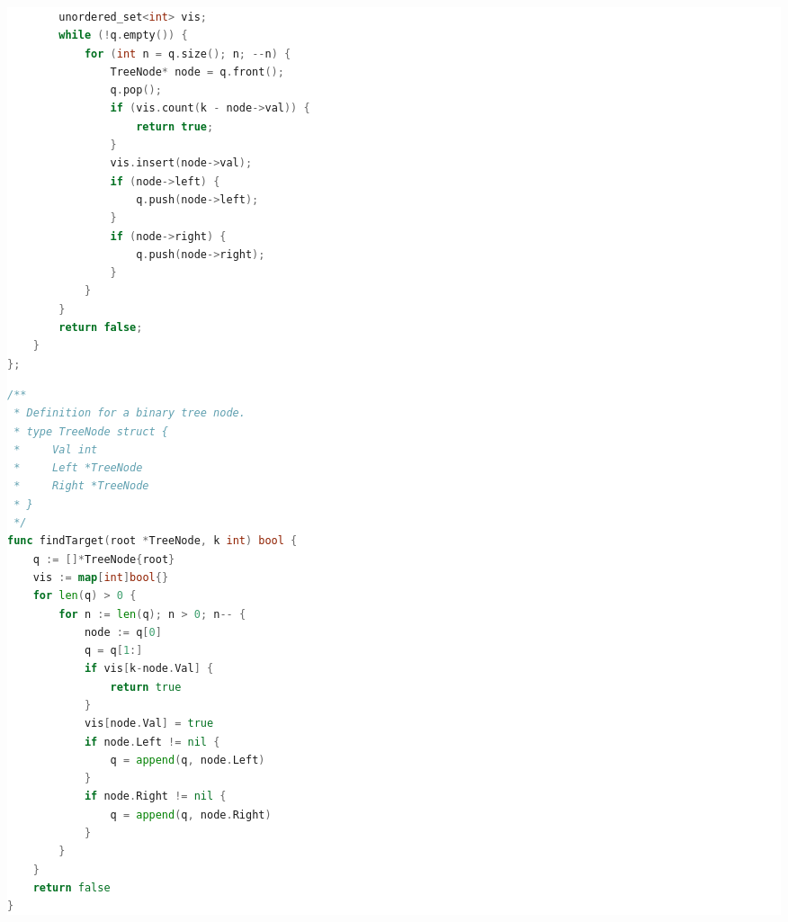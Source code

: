 ```cpp
        unordered_set<int> vis;
        while (!q.empty()) {
            for (int n = q.size(); n; --n) {
                TreeNode* node = q.front();
                q.pop();
                if (vis.count(k - node->val)) {
                    return true;
                }
                vis.insert(node->val);
                if (node->left) {
                    q.push(node->left);
                }
                if (node->right) {
                    q.push(node->right);
                }
            }
        }
        return false;
    }
};
```

```go
/**
 * Definition for a binary tree node.
 * type TreeNode struct {
 *     Val int
 *     Left *TreeNode
 *     Right *TreeNode
 * }
 */
func findTarget(root *TreeNode, k int) bool {
	q := []*TreeNode{root}
	vis := map[int]bool{}
	for len(q) > 0 {
		for n := len(q); n > 0; n-- {
			node := q[0]
			q = q[1:]
			if vis[k-node.Val] {
				return true
			}
			vis[node.Val] = true
			if node.Left != nil {
				q = append(q, node.Left)
			}
			if node.Right != nil {
				q = append(q, node.Right)
			}
		}
	}
	return false
}
```
